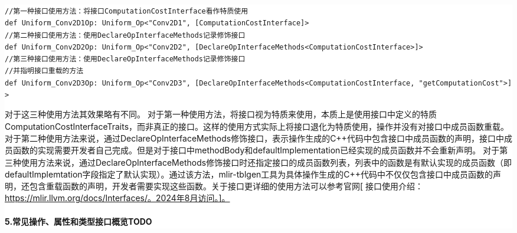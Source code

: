 ```//定义操作Conv2D1、Conv2D2和Conv2D3，假设方言为Uniform
//第一种接口使用方法：将接口ComputationCostInterface看作特质使用
def Uniform_Conv2D1Op: Uniform_Op<"Conv2D1", [ComputationCostInterface]>
//第二种接口使用方法：使用DeclareOpInterfaceMethods记录修饰接口
def Uniform_Conv2D2Op: Uniform_Op<"Conv2D2", [DeclareOpInterfaceMethods<ComputationCostInterface>]>
//第三种接口使用方法：使用DeclareOpInterfaceMethods记录修饰接口
//并指明接口重载的方法
def Uniform_Conv2D3Op: Uniform_Op<"Conv2D3", [DeclareOpInterfaceMethods<ComputationCostInterface, "getComputationCost">]>
```
对于这三种使用方法其效果略有不同。
对于第一种使用方法，将接口视为特质来使用，本质上是使用接口中定义的特质ComputationCostInterfaceTraits，而非真正的接口。这样的使用方式实际上将接口退化为特质使用，操作并没有对接口中成员函数重载。
对于第二种使用方法来说，通过DeclareOpInterfaceMethods修饰接口，表示操作生成的C++代码中包含接口中成员函数的声明，接口中成员函数的实现需要开发者自己完成。但是对于接口中methodBody和defaultImplementation已经实现的成员函数并不会重新声明。
对于第三种使用方法来说，通过DeclareOpInterfaceMethods修饰接口时还指定接口的成员函数列表，列表中的函数是有默认实现的成员函数（即defaultImplemtation字段指定了默认实现）。通过该方法，mlir-tblgen工具为具体操作生成的C++代码中不仅仅包含接口中成员函数的声明，还包含重载函数的声明，开发者需要实现这些函数。关于接口更详细的使用方法可以参考官网[ 接口使用介绍：https://mlir.llvm.org/docs/Interfaces/。2024年8月访问。]。

#### 5.常见操作、属性和类型接口概览TODO


